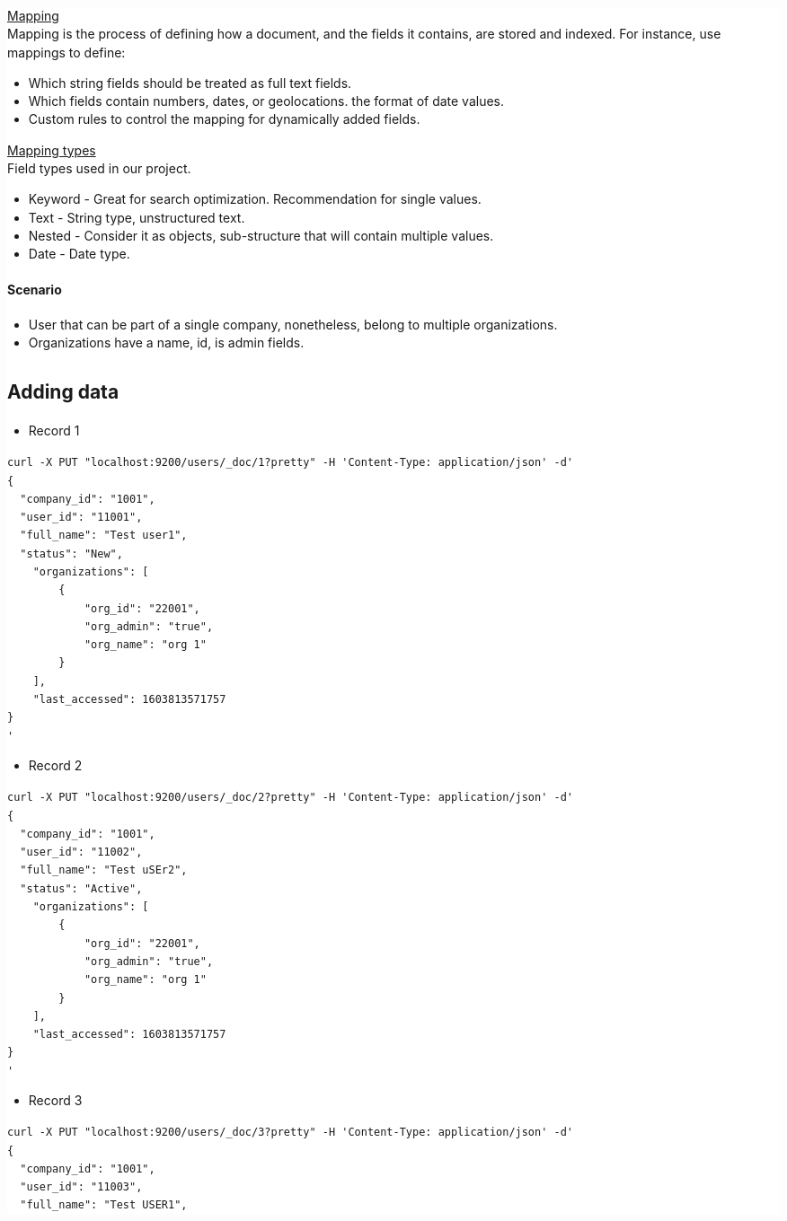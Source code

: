 [Mapping](https://www.elastic.co/guide/en/elasticsearch/reference/7.10/mapping.html)  
Mapping is the process of defining how a document, and the fields it contains, are stored and indexed. For instance, use mappings to define:  
* Which string fields should be treated as full text fields.
* Which fields contain numbers, dates, or geolocations.
the format of date values.
* Custom rules to control the mapping for dynamically added fields.

[Mapping types](https://www.elastic.co/guide/en/elasticsearch/reference/7.10/mapping-types.html)  
Field types used in our project.
* Keyword - Great for search optimization. Recommendation for single values.
* Text - String type, unstructured text.
* Nested - Consider it as objects, sub-structure that will contain multiple values.
* Date - Date type.

#### Scenario
* User that can be part of a single company, nonetheless, belong to multiple organizations.
* Organizations have a name, id, is admin fields.
## Adding data
* Record 1
```
curl -X PUT "localhost:9200/users/_doc/1?pretty" -H 'Content-Type: application/json' -d'
{
  "company_id": "1001",
  "user_id": "11001",
  "full_name": "Test user1",
  "status": "New",
	"organizations": [
		{
			"org_id": "22001",
			"org_admin": "true",
			"org_name": "org 1"
		}
	],
	"last_accessed": 1603813571757
}
'
```
* Record 2
```
curl -X PUT "localhost:9200/users/_doc/2?pretty" -H 'Content-Type: application/json' -d'
{
  "company_id": "1001",
  "user_id": "11002",
  "full_name": "Test uSEr2",
  "status": "Active",
	"organizations": [
		{
			"org_id": "22001",
			"org_admin": "true",
			"org_name": "org 1"
		}
	],
	"last_accessed": 1603813571757
}
'
```
* Record 3
```
curl -X PUT "localhost:9200/users/_doc/3?pretty" -H 'Content-Type: application/json' -d'
{
  "company_id": "1001",
  "user_id": "11003",
  "full_name": "Test USER1",
```